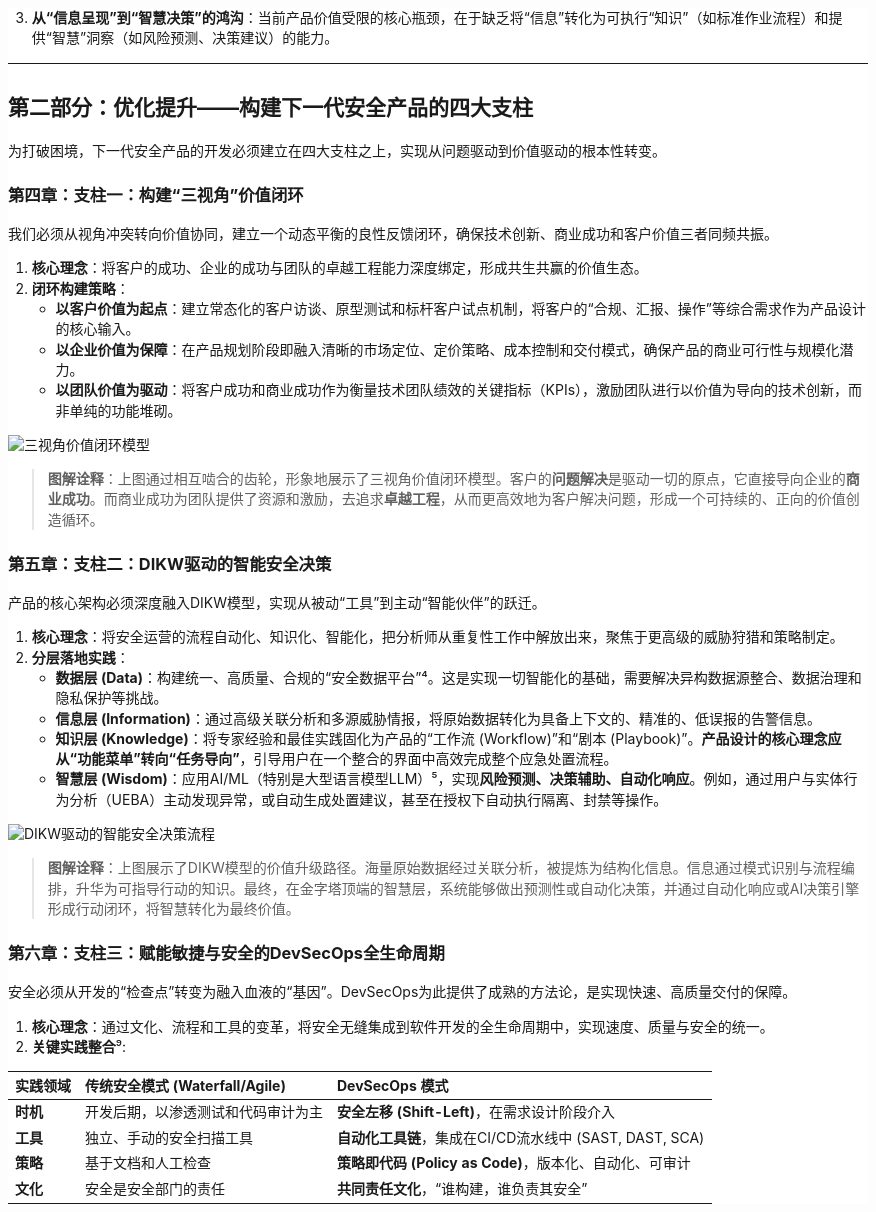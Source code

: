 3.  **从“信息呈现”到“智慧决策”的鸿沟**：当前产品价值受限的核心瓶颈，在于缺乏将“信息”转化为可执行“知识”（如标准作业流程）和提供“智慧”洞察（如风险预测、决策建议）的能力。

---

## **第二部分：优化提升——构建下一代安全产品的四大支柱**

为打破困境，下一代安全产品的开发必须建立在四大支柱之上，实现从问题驱动到价值驱动的根本性转变。

### **第四章：支柱一：构建“三视角”价值闭环**

我们必须从视角冲突转向价值协同，建立一个动态平衡的良性反馈闭环，确保技术创新、商业成功和客户价值三者同频共振。

1.  **核心理念**：将客户的成功、企业的成功与团队的卓越工程能力深度绑定，形成共生共赢的价值生态。
2.  **闭环构建策略**：
    *   **以客户价值为起点**：建立常态化的客户访谈、原型测试和标杆客户试点机制，将客户的“合规、汇报、操作”等综合需求作为产品设计的核心输入。
    *   **以企业价值为保障**：在产品规划阶段即融入清晰的市场定位、定价策略、成本控制和交付模式，确保产品的商业可行性与规模化潜力。
    *   **以团队价值为驱动**：将客户成功和商业成功作为衡量技术团队绩效的关键指标（KPIs），激励团队进行以价值为导向的技术创新，而非单纯的功能堆砌。

![三视角价值闭环模型](https://r2.flowith.net/files/o/1751253353388-three_perspective_value_closed_loop_model_index_1@1024x1024.png)
> **图解诠释**：上图通过相互啮合的齿轮，形象地展示了三视角价值闭环模型。客户的**问题解决**是驱动一切的原点，它直接导向企业的**商业成功**。而商业成功为团队提供了资源和激励，去追求**卓越工程**，从而更高效地为客户解决问题，形成一个可持续的、正向的价值创造循环。

### **第五章：支柱二：DIKW驱动的智能安全决策**

产品的核心架构必须深度融入DIKW模型，实现从被动“工具”到主动“智能伙伴”的跃迁。

1.  **核心理念**：将安全运营的流程自动化、知识化、智能化，把分析师从重复性工作中解放出来，聚焦于更高级的威胁狩猎和策略制定。
2.  **分层落地实践**：
    *   **数据层 (Data)**：构建统一、高质量、合规的“安全数据平台”⁴。这是实现一切智能化的基础，需要解决异构数据源整合、数据治理和隐私保护等挑战。
    *   **信息层 (Information)**：通过高级关联分析和多源威胁情报，将原始数据转化为具备上下文的、精准的、低误报的告警信息。
    *   **知识层 (Knowledge)**：将专家经验和最佳实践固化为产品的“工作流 (Workflow)”和“剧本 (Playbook)”。**产品设计的核心理念应从“功能菜单”转向“任务导向”**，引导用户在一个整合的界面中高效完成整个应急处置流程。
    *   **智慧层 (Wisdom)**：应用AI/ML（特别是大型语言模型LLM）⁵，实现**风险预测、决策辅助、自动化响应**。例如，通过用户与实体行为分析（UEBA）主动发现异常，或自动生成处置建议，甚至在授权下自动执行隔离、封禁等操作。

![DIKW驱动的智能安全决策流程](https://r2.flowith.net/files/o/1751253356152-dikw_driven_intelligent_security_decision_making_loop_index_2@1024x1024.png)
> **图解诠释**：上图展示了DIKW模型的价值升级路径。海量原始数据经过关联分析，被提炼为结构化信息。信息通过模式识别与流程编排，升华为可指导行动的知识。最终，在金字塔顶端的智慧层，系统能够做出预测性或自动化决策，并通过自动化响应或AI决策引擎形成行动闭环，将智慧转化为最终价值。

### **第六章：支柱三：赋能敏捷与安全的DevSecOps全生命周期**

安全必须从开发的“检查点”转变为融入血液的“基因”。DevSecOps为此提供了成熟的方法论，是实现快速、高质量交付的保障。

1.  **核心理念**：通过文化、流程和工具的变革，将安全无缝集成到软件开发的全生命周期中，实现速度、质量与安全的统一。
2.  **关键实践整合**⁹:

| 实践领域 | 传统安全模式 (Waterfall/Agile) | DevSecOps 模式 |
| :--- | :--- | :--- |
| **时机** | 开发后期，以渗透测试和代码审计为主 | **安全左移 (Shift-Left)**，在需求设计阶段介入 |
| **工具** | 独立、手动的安全扫描工具 | **自动化工具链**，集成在CI/CD流水线中 (SAST, DAST, SCA) |
| **策略** | 基于文档和人工检查 | **策略即代码 (Policy as Code)**，版本化、自动化、可审计 |
| **文化** | 安全是安全部门的责任 | **共同责任文化**，“谁构建，谁负责其安全” |
